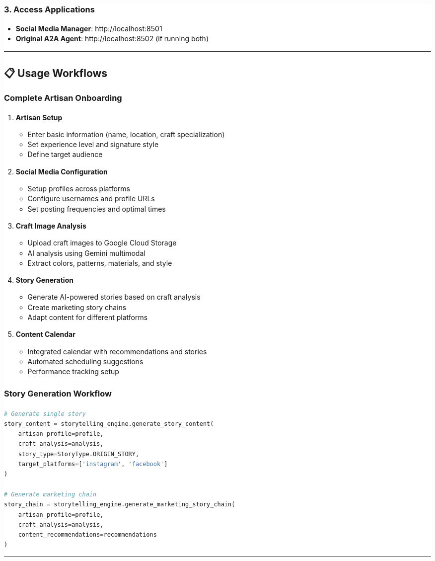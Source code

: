 ### **3. Access Applications**

- **Social Media Manager**: http://localhost:8501
- **Original A2A Agent**: http://localhost:8502 (if running both)

---

## 📋 **Usage Workflows**

### **Complete Artisan Onboarding**

1. **Artisan Setup**
   - Enter basic information (name, location, craft specialization)
   - Set experience level and signature style
   - Define target audience

2. **Social Media Configuration**
   - Setup profiles across platforms
   - Configure usernames and profile URLs
   - Set posting frequencies and optimal times

3. **Craft Image Analysis**
   - Upload craft images to Google Cloud Storage
   - AI analysis using Gemini multimodal
   - Extract colors, patterns, materials, and style

4. **Story Generation**
   - Generate AI-powered stories based on craft analysis
   - Create marketing story chains
   - Adapt content for different platforms

5. **Content Calendar**
   - Integrated calendar with recommendations and stories
   - Automated scheduling suggestions
   - Performance tracking setup

### **Story Generation Workflow**

```python
# Generate single story
story_content = storytelling_engine.generate_story_content(
    artisan_profile=profile,
    craft_analysis=analysis,
    story_type=StoryType.ORIGIN_STORY,
    target_platforms=['instagram', 'facebook']
)

# Generate marketing chain
story_chain = storytelling_engine.generate_marketing_story_chain(
    artisan_profile=profile,
    craft_analysis=analysis,
    content_recommendations=recommendations
)
```

---